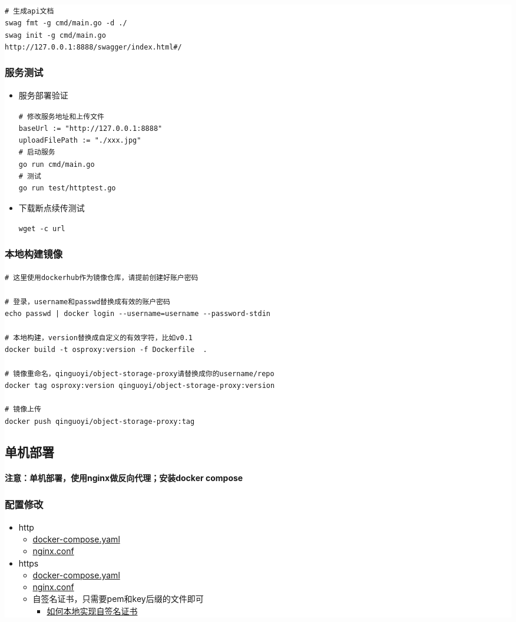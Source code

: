 ```shell
# 生成api文档
swag fmt -g cmd/main.go -d ./
swag init -g cmd/main.go
http://127.0.0.1:8888/swagger/index.html#/
```

### 服务测试
* 服务部署验证
  ```shell
  # 修改服务地址和上传文件
  baseUrl := "http://127.0.0.1:8888"
  uploadFilePath := "./xxx.jpg"
  # 启动服务
  go run cmd/main.go
  # 测试
  go run test/httptest.go
  ```
* 下载断点续传测试
  ```shell
  wget -c url
  ```

### 本地构建镜像

```shell
# 这里使用dockerhub作为镜像仓库，请提前创建好账户密码

# 登录，username和passwd替换成有效的账户密码
echo passwd | docker login --username=username --password-stdin

# 本地构建，version替换成自定义的有效字符，比如v0.1
docker build -t osproxy:version -f Dockerfile  .

# 镜像重命名，qinguoyi/object-storage-proxy请替换成你的username/repo
docker tag osproxy:version qinguoyi/object-storage-proxy:version

# 镜像上传
docker push qinguoyi/object-storage-proxy:tag
```

## 单机部署


**注意：单机部署，使用nginx做反向代理；安装docker compose**

### 配置修改
* http
  * [docker-compose.yaml](deploy/http/docker-compose.yaml)
  * [nginx.conf](deploy/http/nginx.conf)
* https
  * [docker-compose.yaml](deploy/https/docker-compose.yaml)
  * [nginx.conf](deploy/https/nginx.conf)
  * 自签名证书，只需要pem和key后缀的文件即可
    * [如何本地实现自签名证书](https://learnku.com/articles/73105)
